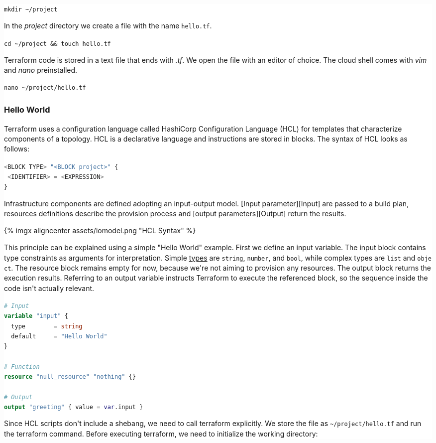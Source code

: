 ```console
mkdir ~/project
```

In the *project* directory we create a file with the name `hello.tf`.

```console
cd ~/project && touch hello.tf
```

Terraform code is stored in a text file that ends with *.tf*. We open the file with an editor of choice. The cloud shell comes with *vim* and *nano* preinstalled.

```console
nano ~/project/hello.tf
```

### Hello World

Terraform uses a configuration language called HashiCorp Configuration Language (HCL) for templates that characterize components of a topology. HCL is a declarative language and instructions are stored in blocks. The syntax of HCL looks as follows:

```terraform
<BLOCK TYPE> "<BLOCK project>" {
 <IDENTIFIER> = <EXPRESSION>
}
```

Infrastructure components are defined adopting an input-output model. [Input parameter][Input] are passed to a build plan, resources definitions describe the provision process and [output parameters][Output] return the results.

{% imgx aligncenter assets/iomodel.png "HCL Syntax" %}

This principle can be explained using a simple "Hello World" example. First we define an input variable. The input block contains type constraints as arguments for interpretation. Simple [types][tf_types] are `string`, `number`, and `bool`, while complex types are `list` and `object`. The resource block remains empty for now, because we're not aiming to provision any resources. The output block returns the execution results. Referring to an output variable instructs Terraform to execute the referenced block, so the sequence inside the code isn't actually relevant.

```terraform
# Input
variable "input" {
  type        = string
  default     = "Hello World"
}

# Function
resource "null_resource" "nothing" {}

# Output
output "greeting" { value = var.input }
```

Since HCL scripts don't include a shebang, we need to call terraform explicitly. We store the file as `~/project/hello.tf` and run the terraform command. Before executing terraform, we need to initialize the working directory:


[home]:       index
[intro]:      getting-started-with-oci-intro.md
[provider]:   getting-started-with-oci-step-1-provider
[base]:       getting-started-with-oci-step-2-base
[db-infra]:   getting-started-with-oci-step-3-database-infrastructure
[app-infra]:  getting-started-with-oci-step-4-app-infrastructure
[workload]:   getting-started-with-oci-step-5-workload-deployment
[governance]: getting-started-with-oci-step-6-governance
[vizualize]:  step7-vizualize
[oci_certification]: https://www.oracle.com/cloud/iaas/training/architect-associate.html
[oci_cli]:           https://docs.oracle.com/en-us/iaas/tools/oci-cli/latest/oci_cli_docs/
[oci_cloud]:         https://www.oracle.com/cloud/
[oci_cloudshell]:    https://docs.cloud.oracle.com/en-us/iaas/Content/API/Concepts/cloudshellintro.htm
[oci_data]:          https://registry.terraform.io/providers/hashicorp/oci/latest/docs
[oci_sdk]:           https://docs.cloud.oracle.com/en-us/iaas/Content/API/SDKDocs/terraform.htm
[oci_freetier]:      http://signup.oraclecloud.com/
[oci_global]:        https://www.oracle.com/cloud/architecture-and-regions.html
[oci_learn]:         https://learn.oracle.com/ols/user-portal
[oci_learning]:      https://learn.oracle.com/ols/learning-path/become-oci-architect-associate/35644/75658
[oci_homeregion]:    https://docs.cloud.oracle.com/en-us/iaas/Content/Identity/Tasks/managingregions.htm
[oci_identifier]:    https://docs.cloud.oracle.com/en-us/iaas/Content/General/Concepts/regions.htm
[oci_identity]:      https://registry.terraform.io/providers/hashicorp/oci/latest/docs/data-sources/identity_availability_domains
[oci_ilom]:          https://www.oracle.com/servers/technologies/integrated-lights-out-manager.html
[oci_offbox]:        https://blogs.oracle.com/cloud-infrastructure/first-principles-l2-network-virtualization-for-lift-and-shift
[oci_provider]:      https://github.com/terraform-providers/terraform-provider-oci
[oci_region]:        https://registry.terraform.io/providers/hashicorp/oci/latest/docs/data-sources/identity_regions
[oci_regions]:       https://www.oracle.com/cloud/data-regions.html
[oci_regionmap]:     https://www.oracle.com/cloud/architecture-and-regions.html
[oci_sdk]:           https://docs.cloud.oracle.com/en-us/iaas/Content/API/SDKDocs/terraform.htm
[oci_tenancy]:       https://docs.oracle.com/en-us/iaas/Content/GSG/Concepts/settinguptenancy.htm
[oci_training]:      https://www.oracle.com/cloud/iaas/training/
[tf_doc]: https://registry.terraform.io/providers/hashicorp/oci/latest/docs
[cli_doc]: https://docs.cloud.oracle.com/en-us/iaas/tools/oci-cli/latest/oci_cli_docs/
[iam_doc]: https://docs.cloud.oracle.com/en-us/iaas/Content/Identity/Concepts/overview.htm
[network_doc]: https://docs.cloud.oracle.com/en-us/iaas/Content/Network/Concepts/overview.htm
[compute_doc]: https://docs.cloud.oracle.com/en-us/iaas/Content/Compute/Concepts/computeoverview.htm#Overview_of_the_Compute_Service
[storage_doc]: https://docs.cloud.oracle.com/en-us/iaas/Content/Object/Concepts/objectstorageoverview.htm
[database_doc]: https://docs.cloud.oracle.com/en-us/iaas/Content/Database/Concepts/databaseoverview.htm
[tf_cli]:         https://www.terraform.io/docs/commands/index.html
[tf_commands]:    https://www.terraform.io/docs/commands/index.html
[tf_data]:        https://www.terraform.io/docs/configuration/data-sources.html
[tf_doc]:         https://registry.terraform.io/providers/hashicorp/oci/latest/docs
[tf_examples]:    https://github.com/terraform-providers/terraform-provider-oci/tree/master/examples
[tf_expression]:  https://www.terraform.io/docs/language/expressions/index.html
[tf_hcl]:         https://github.com/hashicorp/hcl
[tf_home]:        https://registry.terraform.io/providers/hashicorp/oci/latest/docs/data-sources/identity_tenancy
[tf_intro]:       https://youtu.be/h970ZBgKINg
[tf_json]:        https://www.terraform.io/docs/internals/json-format.html
[tf_lint]:        https://www.hashicorp.com/blog/announcing-the-terraform-visual-studio-code-extension-v2-0-0
[tf_local]:       https://www.terraform.io/docs/configuration/locals.html
[tf_locals]:      https://www.terraform.io/docs/configuration/locals.html
[tf_main]:        https://www.terraform.io/
[tf_provider]:    https://www.terraform.io/docs/language/providers/configuration.html
[tf_tenancy]:     https://registry.terraform.io/providers/hashicorp/oci/latest/docs/data-sources/identity_tenancy
[tf_local-exec]:  https://www.terraform.io/docs/language/resources/provisioners/local-exec.html
[tf_remote-exec]: https://www.terraform.io/docs/language/resources/provisioners/remote-exec.html
[tf_script]:      https://www.terraform.io/docs/language/expressions/for.html
[tf_syntax]:      https://www.terraform.io/docs/language/syntax/configuration.html
[tf_types]:       https://www.terraform.io/docs/language/expressions/types.html
[iam_video]: https://www.youtube.com/playlist?list=PLKCk3OyNwIzuuA-wq2rVuxUE13rPTvzQZ
[network_video]: https://www.youtube.com/playlist?list=PLKCk3OyNwIzvHm2E-cGrmoMes-VwanT3P
[compute_video]: https://www.youtube.com/playlist?list=PLKCk3OyNwIzsAjIaUaVsKdXcfBOy6LASv
[storage_video]: https://www.youtube.com/playlist?list=PLKCk3OyNwIzu7zNtt_w1dXFOUbAjheMeo
[database_video]: https://www.youtube.com/watch?v=F4-sxIsnbKI&list=PLKCk3OyNwIzsfuB9kj1CTPavjgByJBXGK
[jmespath_site]: https://jmespath.org/tutorial.html
[jq_site]: https://stedolan.github.io/jq/
[jq_play]: https://jqplay.org/
[json_validate]: https://jsonlint.com/
[vsc_site]: https://code.visualstudio.com/
[terraform]: https://www.terraform.io/
[tf_examples]: https://github.com/terraform-providers/terraform-provider-oci/tree/master/examples
[tf_lint]: https://www.hashicorp.com/blog/announcing-the-terraform-visual-studio-code-extension-v2-0-0
[oci_regions]: https://www.oracle.com/cloud/data-regions.html